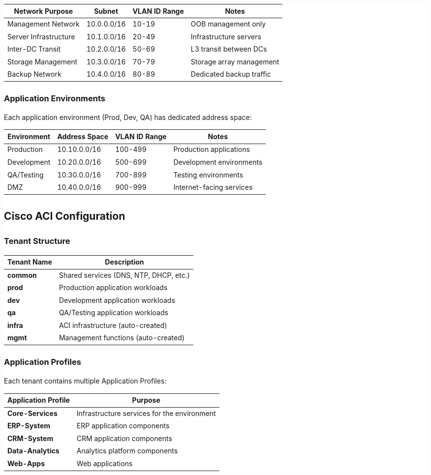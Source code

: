 | **Network Purpose**   | **Subnet**  | **VLAN ID Range** | **Notes**                |
| --------------------- | ----------- | ----------------- | ------------------------ |
| Management Network    | 10.0.0.0/16 | 10-19             | OOB management only      |
| Server Infrastructure | 10.1.0.0/16 | 20-49             | Infrastructure servers   |
| Inter-DC Transit      | 10.2.0.0/16 | 50-69             | L3 transit between DCs   |
| Storage Management    | 10.3.0.0/16 | 70-79             | Storage array management |
| Backup Network        | 10.4.0.0/16 | 80-89             | Dedicated backup traffic |

### Application Environments
Each application environment (Prod, Dev, QA) has dedicated address space:

| **Environment** | **Address Space** | **VLAN ID Range** | **Notes**                |
| --------------- | ----------------- | ----------------- | ------------------------ |
| Production      | 10.10.0.0/16      | 100-499           | Production applications  |
| Development     | 10.20.0.0/16      | 500-699           | Development environments |
| QA/Testing      | 10.30.0.0/16      | 700-899           | Testing environments     |
| DMZ             | 10.40.0.0/16      | 900-999           | Internet-facing services |

## Cisco ACI Configuration

### Tenant Structure

| **Tenant Name** | **Description**                        |
| --------------- | -------------------------------------- |
| **common**      | Shared services (DNS, NTP, DHCP, etc.) |
| **prod**        | Production application workloads       |
| **dev**         | Development application workloads      |
| **qa**          | QA/Testing application workloads       |
| **infra**       | ACI infrastructure (auto-created)      |
| **mgmt**        | Management functions (auto-created)    |

### Application Profiles
Each tenant contains multiple Application Profiles:

| **Application Profile** | **Purpose**                                 |
| ----------------------- | ------------------------------------------- |
| **Core-Services**       | Infrastructure services for the environment |
| **ERP-System**          | ERP application components                  |
| **CRM-System**          | CRM application components                  |
| **Data-Analytics**      | Analytics platform components               |
| **Web-Apps**            | Web applications                            |
